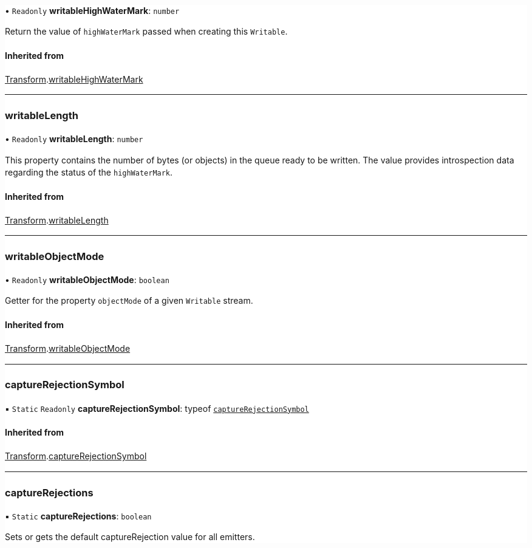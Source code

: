 • `Readonly` **writableHighWaterMark**: `number`

Return the value of `highWaterMark` passed when creating this `Writable`.

#### Inherited from

[Transform](https://oven-sh.github.io/bun-types/classes/stream_.Transform.md).[writableHighWaterMark](https://oven-sh.github.io/bun-types/classes/stream_.Transform.md#writablehighwatermark)

___

### writableLength

• `Readonly` **writableLength**: `number`

This property contains the number of bytes (or objects) in the queue
ready to be written. The value provides introspection data regarding
the status of the `highWaterMark`.

#### Inherited from

[Transform](https://oven-sh.github.io/bun-types/classes/stream_.Transform.md).[writableLength](https://oven-sh.github.io/bun-types/classes/stream_.Transform.md#writablelength)

___

### writableObjectMode

• `Readonly` **writableObjectMode**: `boolean`

Getter for the property `objectMode` of a given `Writable` stream.

#### Inherited from

[Transform](https://oven-sh.github.io/bun-types/classes/stream_.Transform.md).[writableObjectMode](https://oven-sh.github.io/bun-types/classes/stream_.Transform.md#writableobjectmode)

___

### captureRejectionSymbol

▪ `Static` `Readonly` **captureRejectionSymbol**: typeof [`captureRejectionSymbol`](https://oven-sh.github.io/bun-types/classes/crypto_.Hash.md#capturerejectionsymbol)

#### Inherited from

[Transform](https://oven-sh.github.io/bun-types/classes/stream_.Transform.md).[captureRejectionSymbol](https://oven-sh.github.io/bun-types/classes/stream_.Transform.md#capturerejectionsymbol)

___

### captureRejections

▪ `Static` **captureRejections**: `boolean`

Sets or gets the default captureRejection value for all emitters.
